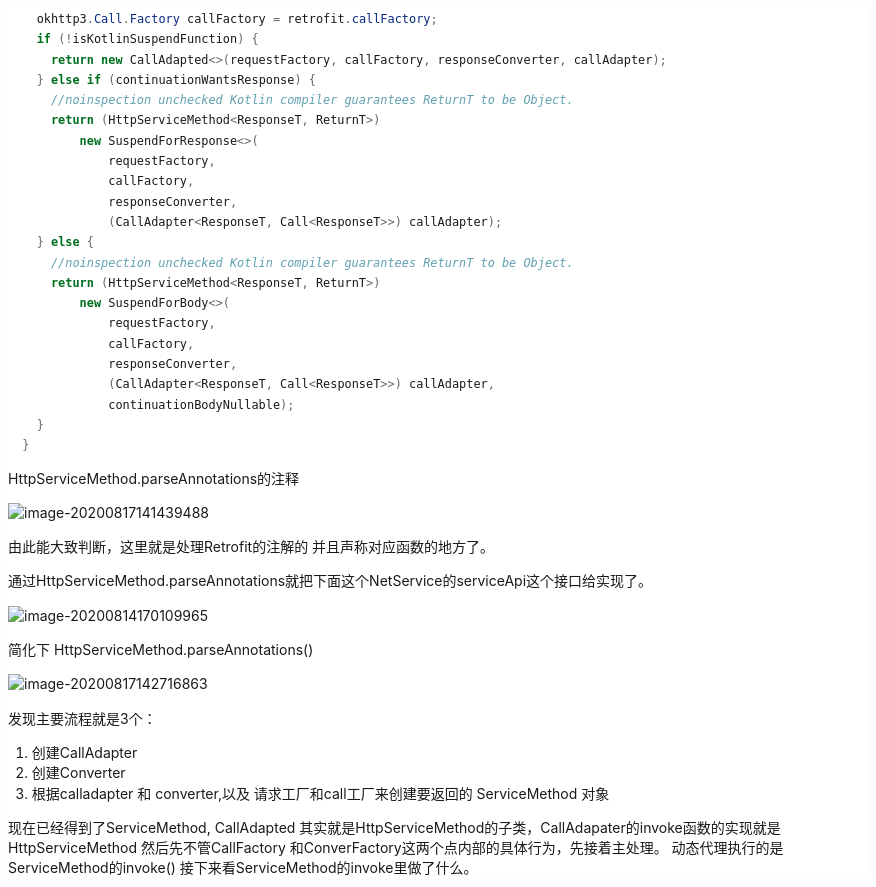 ```java
    okhttp3.Call.Factory callFactory = retrofit.callFactory;
    if (!isKotlinSuspendFunction) {
      return new CallAdapted<>(requestFactory, callFactory, responseConverter, callAdapter);
    } else if (continuationWantsResponse) {
      //noinspection unchecked Kotlin compiler guarantees ReturnT to be Object.
      return (HttpServiceMethod<ResponseT, ReturnT>)
          new SuspendForResponse<>(
              requestFactory,
              callFactory,
              responseConverter,
              (CallAdapter<ResponseT, Call<ResponseT>>) callAdapter);
    } else {
      //noinspection unchecked Kotlin compiler guarantees ReturnT to be Object.
      return (HttpServiceMethod<ResponseT, ReturnT>)
          new SuspendForBody<>(
              requestFactory,
              callFactory,
              responseConverter,
              (CallAdapter<ResponseT, Call<ResponseT>>) callAdapter,
              continuationBodyNullable);
    }
  }

```



HttpServiceMethod.parseAnnotations的注释

![image-20200817141439488](E:/tools/Typora/res/andoirdCodeAnaly/image-20200817141439488.png)



由此能大致判断，这里就是处理Retrofit的注解的 并且声称对应函数的地方了。

通过HttpServiceMethod.parseAnnotations就把下面这个NetService的serviceApi这个接口给实现了。

![image-20200814170109965](E:/tools/Typora/res/andoirdCodeAnaly/image-20200814170109965.png)

简化下 HttpServiceMethod.parseAnnotations()

![image-20200817142716863](E:/tools/Typora/res/andoirdCodeAnaly/image-20200817142716863.png)

发现主要流程就是3个：

1. 创建CallAdapter
2. 创建Converter
3. 根据calladapter 和 converter,以及 请求工厂和call工厂来创建要返回的 ServiceMethod 对象

现在已经得到了ServiceMethod,
CallAdapted 其实就是HttpServiceMethod的子类，CallAdapater的invoke函数的实现就是HttpServiceMethod
然后先不管CallFactory 和ConverFactory这两个点内部的具体行为，先接着主处理。
动态代理执行的是ServiceMethod的invoke()
接下来看ServiceMethod的invoke里做了什么。
